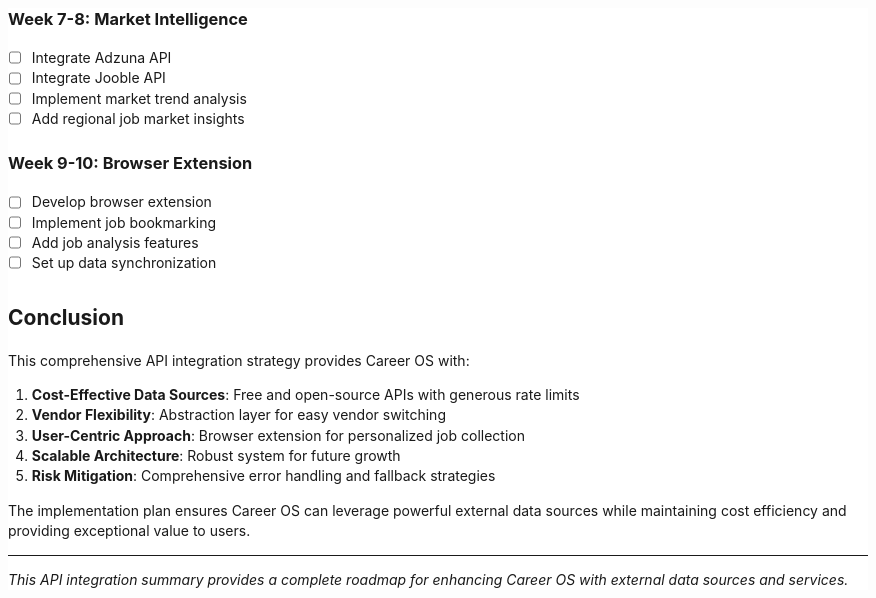 ### **Week 7-8: Market Intelligence**
- [ ] Integrate Adzuna API
- [ ] Integrate Jooble API
- [ ] Implement market trend analysis
- [ ] Add regional job market insights

### **Week 9-10: Browser Extension**
- [ ] Develop browser extension
- [ ] Implement job bookmarking
- [ ] Add job analysis features
- [ ] Set up data synchronization

## Conclusion

This comprehensive API integration strategy provides Career OS with:

1. **Cost-Effective Data Sources**: Free and open-source APIs with generous rate limits
2. **Vendor Flexibility**: Abstraction layer for easy vendor switching
3. **User-Centric Approach**: Browser extension for personalized job collection
4. **Scalable Architecture**: Robust system for future growth
5. **Risk Mitigation**: Comprehensive error handling and fallback strategies

The implementation plan ensures Career OS can leverage powerful external data sources while maintaining cost efficiency and providing exceptional value to users.

---

*This API integration summary provides a complete roadmap for enhancing Career OS with external data sources and services.*
